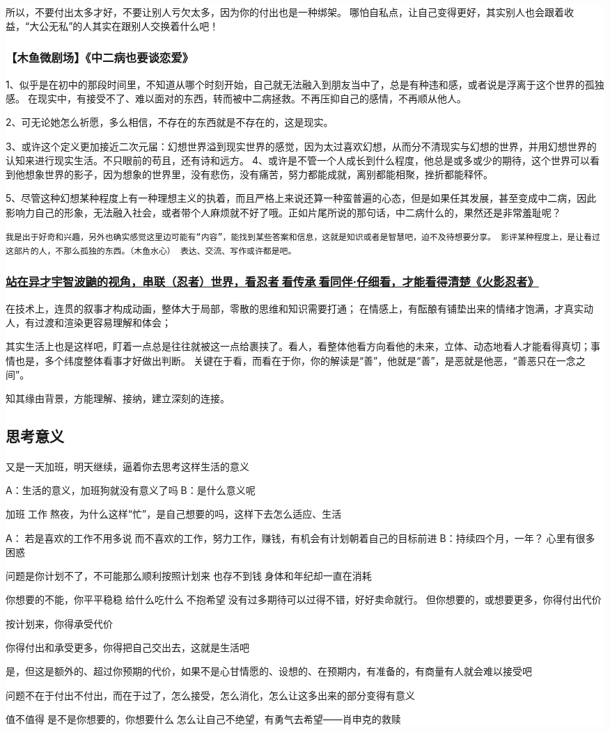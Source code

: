 所以，不要付出太多才好，不要让别人亏欠太多，因为你的付出也是一种绑架。
哪怕自私点，让自己变得更好，其实别人也会跟着收益，“大公无私”的人其实在跟别人交换着什么吧！


### 【木鱼微剧场】《中二病也要谈恋爱》
1、似乎是在初中的那段时间里，不知道从哪个时刻开始，自己就无法融入到朋友当中了，总是有种违和感，或者说是浮离于这个世界的孤独感。
在现实中，有接受不了、难以面对的东西，转而被中二病拯救。不再压抑自己的感情，不再顺从他人。

2、可无论她怎么祈愿，多么相信，不存在的东西就是不存在的，这是现实。

3、或许这个定义更加接近二次元届：幻想世界溢到现实世界的感觉，因为太过喜欢幻想，从而分不清现实与幻想的世界，并用幻想世界的认知来进行现实生活。不只眼前的苟且，还有诗和远方。
4、或许是不管一个人成长到什么程度，他总是或多或少的期待，这个世界可以看到他想象世界的影子，因为想象的世界里，没有悲伤，没有痛苦，努力都能成就，离别都能相聚，挫折都能释怀。

5、尽管这种幻想某种程度上有一种理想主义的执着，而且严格上来说还算一种蛮普遍的心态，但是如果任其发展，甚至变成中二病，因此影响力自己的形象，无法融入社会，或者带个人麻烦就不好了哦。正如片尾所说的那句话，中二病什么的，果然还是非常羞耻呢？

`我是出于好奇和兴趣，另外也确实感觉这里边可能有“内容”，能找到某些答案和信息，这就是知识或者是智慧吧，迫不及待想要分享。 影评某种程度上，是让看过这部片的人，不那么孤独的东西。（木鱼水心） 表达、交流、写作或许都是吧。`

### [站在异才宇智波鼬的视角，串联（忍者）世界，看忍者 看传承 看同伴·仔细看，才能看得清楚《火影忍者》](https://www.jianshu.com/p/3fd7365b3c14)
在技术上，连贯的叙事才构成动画，整体大于局部，零散的思维和知识需要打通； 在情感上，有酝酿有铺垫出来的情绪才饱满，才真实动人，有过渡和渲染更容易理解和体会；

其实生活上也是这样吧，盯着一点总是往往就被这一点给裹挟了。看人，看整体他看方向看他的未来，立体、动态地看人才能看得真切；事情也是，多个纬度整体看事才好做出判断。 关键在于看，而看在于你，你的解读是“善”，他就是“善”，是恶就是他恶，“善恶只在一念之间”。

知其缘由背景，方能理解、接纳，建立深刻的连接。




## 思考意义
又是一天加班，明天继续，逼着你去思考这样生活的意义

A：生活的意义，加班狗就没有意义了吗
B：是什么意义呢

加班 工作 熬夜，为什么这样“忙”，是自己想要的吗，这样下去怎么适应、生活

A： 若是喜欢的工作不用多说
而不喜欢的工作，努力工作，赚钱，有机会有计划朝着自己的目标前进
B：持续四个月，一年？
心里有很多困惑

问题是你计划不了，不可能那么顺利按照计划来 也存不到钱 身体和年纪却一直在消耗


你想要的不能，你平平稳稳 给什么吃什么 不抱希望 没有过多期待可以过得不错，好好卖命就行。
但你想要的，或想要更多，你得付出代价

按计划来，你得承受代价

你得付出和承受更多，你得把自己交出去，这就是生活吧

是，但这是额外的、超过你预期的代价，如果不是心甘情愿的、设想的、在预期内，有准备的，有商量有人就会难以接受吧

问题不在于付出不付出，而在于过了，怎么接受，怎么消化，怎么让这多出来的部分变得有意义

值不值得 是不是你想要的，你想要什么
怎么让自己不绝望，有勇气去希望——肖申克的救赎
